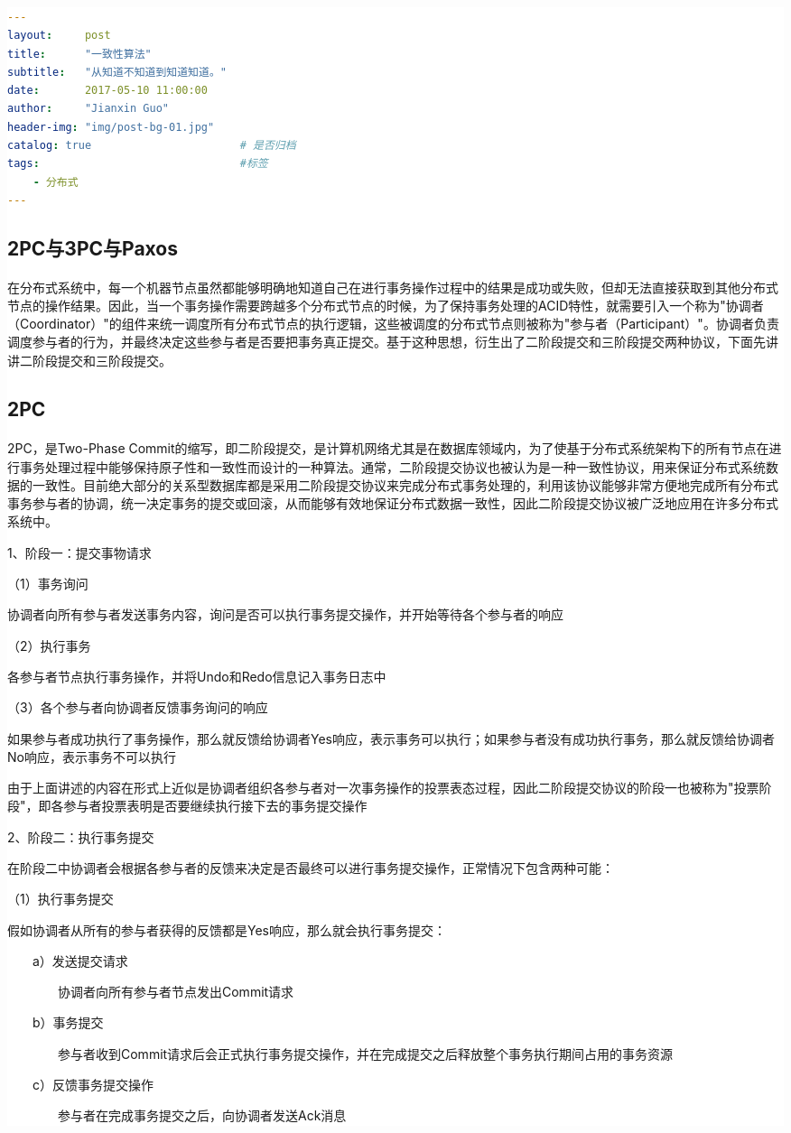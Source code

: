 ```yaml
---
layout:     post
title:      "一致性算法"
subtitle:   "从知道不知道到知道知道。"
date:       2017-05-10 11:00:00
author:     "Jianxin Guo"
header-img: "img/post-bg-01.jpg"
catalog: true                       # 是否归档
tags:                               #标签
    - 分布式
--- 
```

<h2 class="section-heading">2PC与3PC与Paxos</h2>

在分布式系统中，每一个机器节点虽然都能够明确地知道自己在进行事务操作过程中的结果是成功或失败，但却无法直接获取到其他分布式节点的操作结果。因此，当一个事务操作需要跨越多个分布式节点的时候，为了保持事务处理的ACID特性，就需要引入一个称为"协调者（Coordinator）"的组件来统一调度所有分布式节点的执行逻辑，这些被调度的分布式节点则被称为"参与者（Participant）"。协调者负责调度参与者的行为，并最终决定这些参与者是否要把事务真正提交。基于这种思想，衍生出了二阶段提交和三阶段提交两种协议，下面先讲讲二阶段提交和三阶段提交。

<h2 class="section-heading">2PC</h2>

2PC，是Two-Phase Commit的缩写，即二阶段提交，是计算机网络尤其是在数据库领域内，为了使基于分布式系统架构下的所有节点在进行事务处理过程中能够保持原子性和一致性而设计的一种算法。通常，二阶段提交协议也被认为是一种一致性协议，用来保证分布式系统数据的一致性。目前绝大部分的关系型数据库都是采用二阶段提交协议来完成分布式事务处理的，利用该协议能够非常方便地完成所有分布式事务参与者的协调，统一决定事务的提交或回滚，从而能够有效地保证分布式数据一致性，因此二阶段提交协议被广泛地应用在许多分布式系统中。

1、阶段一：提交事物请求

（1）事务询问

协调者向所有参与者发送事务内容，询问是否可以执行事务提交操作，并开始等待各个参与者的响应

（2）执行事务

各参与者节点执行事务操作，并将Undo和Redo信息记入事务日志中

（3）各个参与者向协调者反馈事务询问的响应

如果参与者成功执行了事务操作，那么就反馈给协调者Yes响应，表示事务可以执行；如果参与者没有成功执行事务，那么就反馈给协调者No响应，表示事务不可以执行

由于上面讲述的内容在形式上近似是协调者组织各参与者对一次事务操作的投票表态过程，因此二阶段提交协议的阶段一也被称为"投票阶段"，即各参与者投票表明是否要继续执行接下去的事务提交操作

2、阶段二：执行事务提交

在阶段二中协调者会根据各参与者的反馈来决定是否最终可以进行事务提交操作，正常情况下包含两种可能：

（1）执行事务提交

假如协调者从所有的参与者获得的反馈都是Yes响应，那么就会执行事务提交：

　　a）发送提交请求

　　　　协调者向所有参与者节点发出Commit请求

　　b）事务提交

　　　　参与者收到Commit请求后会正式执行事务提交操作，并在完成提交之后释放整个事务执行期间占用的事务资源

　　c）反馈事务提交操作

　　　　参与者在完成事务提交之后，向协调者发送Ack消息
